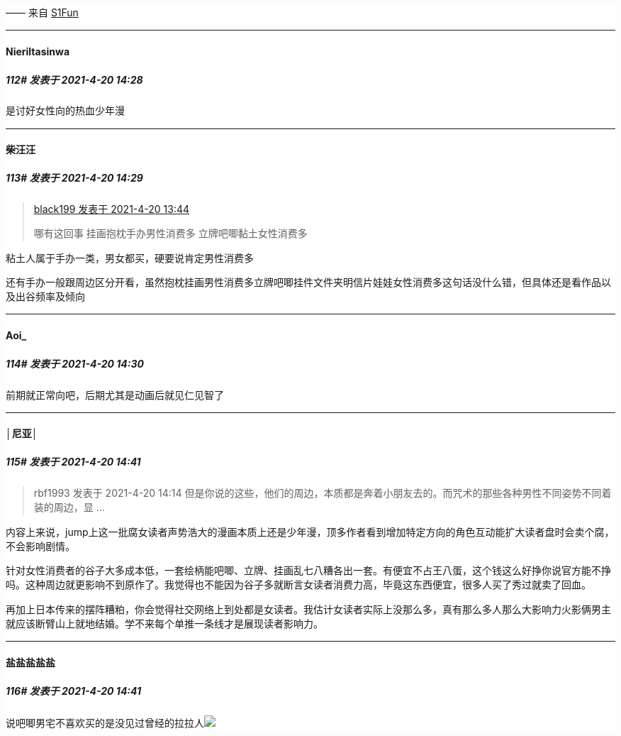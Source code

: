 —— 来自 [S1Fun](https://s1fun.koalcat.com)


*****

####  Nieriltasinwa  
##### 112#       发表于 2021-4-20 14:28


是讨好女性向的热血少年漫


*****

####  柴汪汪  
##### 113#       发表于 2021-4-20 14:29


<blockquote><a href="httphttps://bbs.saraba1st.com/2b/forum.php?mod=redirect&amp;goto=findpost&amp;pid=50998514&amp;ptid=1999923" target="_blank">black199 发表于 2021-4-20 13:44</a>

哪有这回事 挂画抱枕手办男性消费多 立牌吧唧黏土女性消费多</blockquote>
粘土人属于手办一类，男女都买，硬要说肯定男性消费多

还有手办一般跟周边区分开看，虽然抱枕挂画男性消费多立牌吧唧挂件文件夹明信片娃娃女性消费多这句话没什么错，但具体还是看作品以及出谷频率及倾向


*****

####  Aoi_  
##### 114#       发表于 2021-4-20 14:30


前期就正常向吧，后期尤其是动画后就见仁见智了


*****

####  │尼亚│  
##### 115#       发表于 2021-4-20 14:41


<blockquote>rbf1993 发表于 2021-4-20 14:14
但是你说的这些，他们的周边，本质都是奔着小朋友去的。而咒术的那些各种男性不同姿势不同着装的周边，显 ...</blockquote>
内容上来说，jump上这一批腐女读者声势浩大的漫画本质上还是少年漫，顶多作者看到增加特定方向的角色互动能扩大读者盘时会卖个腐，不会影响剧情。

针对女性消费者的谷子大多成本低，一套绘柄能吧唧、立牌、挂画乱七八糟各出一套。有便宜不占王八蛋，这个钱这么好挣你说官方能不挣吗。这种周边就更影响不到原作了。我觉得也不能因为谷子多就断言女读者消费力高，毕竟这东西便宜，很多人买了秀过就卖了回血。

再加上日本传来的摆阵糟粕，你会觉得社交网络上到处都是女读者。我估计女读者实际上没那么多，真有那么多人那么大影响力火影俩男主就应该断臂山上就地结婚。学不来每个单推一条线才是展现读者影响力。


*****

####  盐盐盐盐盐  
##### 116#       发表于 2021-4-20 14:41


说吧唧男宅不喜欢买的是没见过曾经的拉拉人<img src="https://static.saraba1st.com/image/smiley/face2017/049.png" referrerpolicy="no-referrer">

